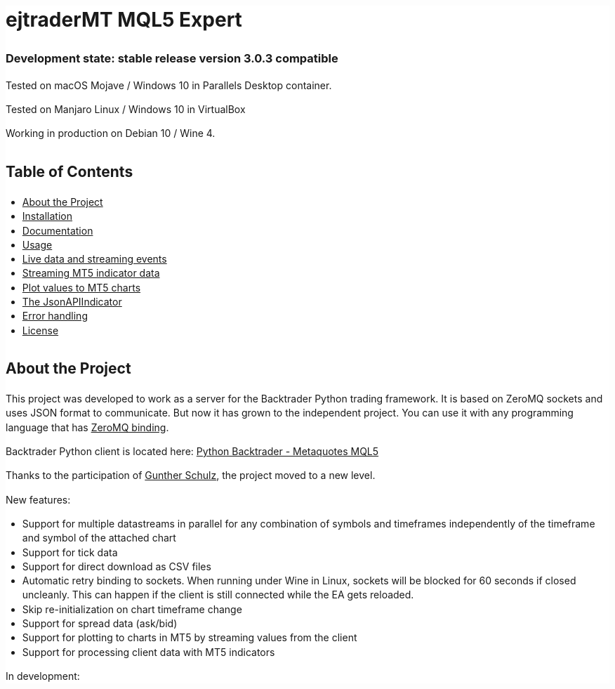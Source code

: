 # ejtraderMT MQL5 Expert

### Development state: stable release version 3.0.3 compatible

Tested on macOS Mojave / Windows 10 in Parallels Desktop container.

Tested on Manjaro Linux / Windows 10 in VirtualBox

Working in production on Debian 10 / Wine 4.

## Table of Contents

- [About the Project](#about-the-project)
- [Installation](#installation)
- [Documentation](#documentation)
- [Usage](#usage)
- [Live data and streaming events](#live-data-and-streaming-events)
- [Streaming MT5 indicator data](#streaming-mt5-indicator-data)
- [Plot values to MT5 charts](#plot-values-to-mt5-charts)
- [The JsonAPIIndicator](#the-jsonapiindicator)
- [Error handling](#error-handling)
- [License](#license)

## About the Project

This project was developed to work as a server for the Backtrader Python trading framework. It is based on ZeroMQ sockets and uses JSON format to communicate. But now it has grown to the independent project. You can use it with any programming language that has [ZeroMQ binding](http://zeromq.org/bindings:_start).

Backtrader Python client is located here: [Python Backtrader - Metaquotes MQL5 ](https://github.com/khramkov/Backtrader-MQL5-API)

Thanks to the participation of [Gunther Schulz](https://github.com/Gunther-Schulz), the project moved to a new level.

New features:

- Support for multiple datastreams in parallel for any combination of symbols and timeframes independently of the timeframe and symbol of the attached chart
- Support for tick data
- Support for direct download as CSV files
- Automatic retry binding to sockets. When running under Wine in Linux, sockets will be blocked for 60 seconds if closed uncleanly. This can happen if the client is still connected while the EA gets reloaded.
- Skip re-initialization on chart timeframe change
- Support for spread data (ask/bid)
- Support for plotting to charts in MT5 by streaming values from the client
- Support for processing client data with MT5 indicators

In development:
